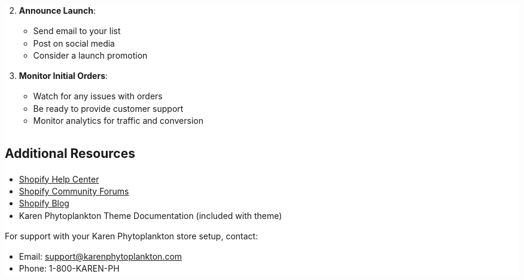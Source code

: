 2. **Announce Launch**:
   - Send email to your list
   - Post on social media
   - Consider a launch promotion

3. **Monitor Initial Orders**:
   - Watch for any issues with orders
   - Be ready to provide customer support
   - Monitor analytics for traffic and conversion

## Additional Resources

- [Shopify Help Center](https://help.shopify.com/)
- [Shopify Community Forums](https://community.shopify.com/)
- [Shopify Blog](https://www.shopify.com/blog)
- Karen Phytoplankton Theme Documentation (included with theme)

For support with your Karen Phytoplankton store setup, contact:
- Email: support@karenphytoplankton.com
- Phone: 1-800-KAREN-PH
